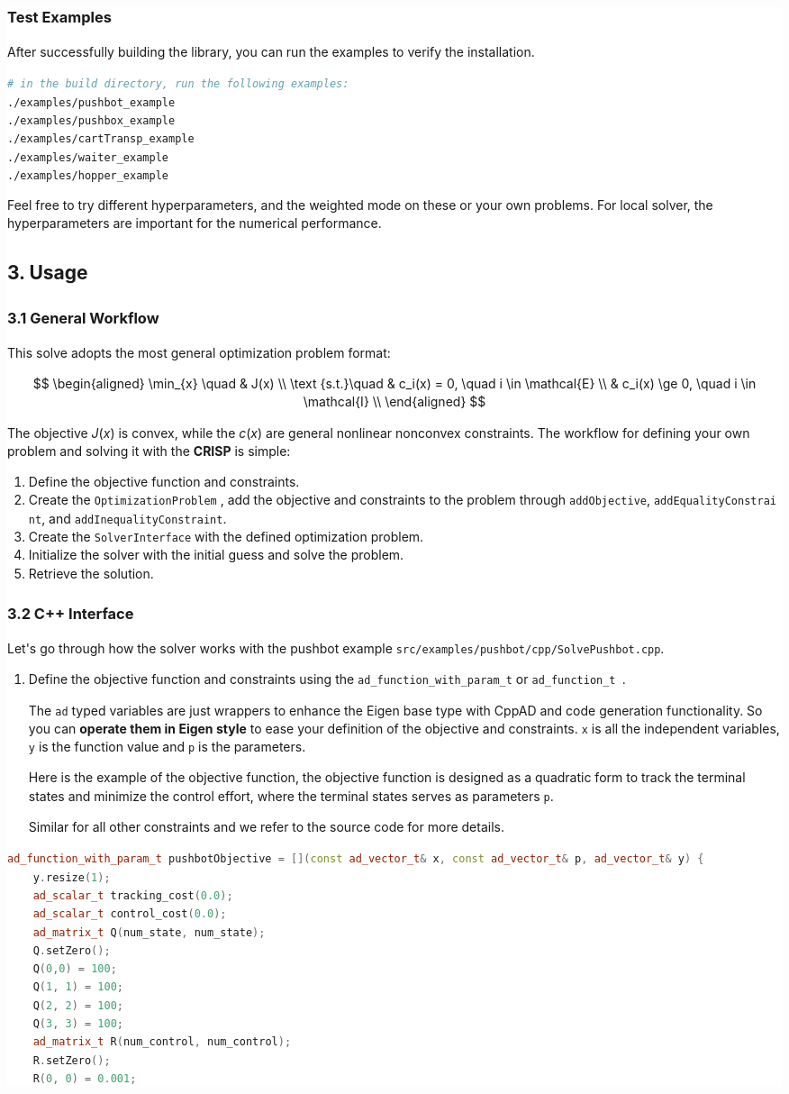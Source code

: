 ### Test Examples
After successfully building the library, you can run the examples to verify the installation.
```sh
# in the build directory, run the following examples: 
./examples/pushbot_example
./examples/pushbox_example
./examples/cartTransp_example
./examples/waiter_example
./examples/hopper_example
```
Feel free to try different hyperparameters, and the weighted mode on these or your own problems. For local solver, the hyperparameters are important for the numerical performance. 
## 3. Usage
### 3.1 General Workflow
This solve adopts the most general optimization problem format: 

$$
\begin{aligned}
\min_{x} \quad & J(x) \\
\text {s.t.}\quad & c_i(x) = 0, \quad i \in \mathcal{E} \\
& c_i(x) \ge 0, \quad i \in \mathcal{I} \\
\end{aligned}
$$

The objective $J(x)$ is convex, while the $c(x)$ are general nonlinear nonconvex constraints. The workflow for defining your own problem and solving it with the **CRISP** is simple:
1. Define the objective function and constraints.
2. Create the ``OptimizationProblem`` , add the objective and constraints to the problem through ``addObjective``, ``addEqualityConstraint``, and ``addInequalityConstraint``.
3. Create the ``SolverInterface`` with the defined optimization problem.
4. Initialize the solver with the initial guess and solve the problem.
5. Retrieve the solution.

### 3.2 C++ Interface
Let's go through how the solver works with the pushbot example ``src/examples/pushbot/cpp/SolvePushbot.cpp``.
1. Define the objective function and constraints using the ``ad_function_with_param_t`` or ``ad_function_t ``. 

    The ``ad`` typed variables are just wrappers to enhance the Eigen base type with CppAD and code generation functionality. So you can **operate them in Eigen style** to ease your definition of the objective and constraints. ``x`` is all the independent variables, ``y`` is the function value and ``p`` is the parameters.

    Here is the example of the objective function, the objective function is designed as a quadratic form to track the terminal states and minimize the control effort, where the terminal states serves as parameters ``p``.  
    
    Similar for all other constraints and we refer to the source code for more details.
```cpp
ad_function_with_param_t pushbotObjective = [](const ad_vector_t& x, const ad_vector_t& p, ad_vector_t& y) {
    y.resize(1);
    ad_scalar_t tracking_cost(0.0);
    ad_scalar_t control_cost(0.0);
    ad_matrix_t Q(num_state, num_state);
    Q.setZero();
    Q(0,0) = 100;
    Q(1, 1) = 100;
    Q(2, 2) = 100;
    Q(3, 3) = 100;
    ad_matrix_t R(num_control, num_control);
    R.setZero();
    R(0, 0) = 0.001;
```